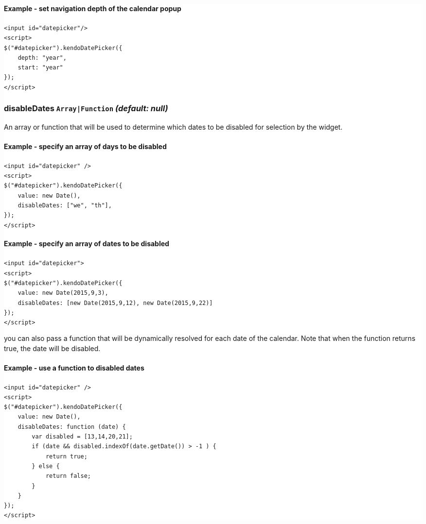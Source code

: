 #### Example - set navigation depth of the calendar popup

    <input id="datepicker"/>
    <script>
    $("#datepicker").kendoDatePicker({
        depth: "year",
        start: "year"
    });
    </script>

### disableDates `Array|Function` *(default: null)*

An array or function that will be used to determine which dates to be disabled for selection by the widget.

#### Example - specify an array of days to be disabled

    <input id="datepicker" />
    <script>
    $("#datepicker").kendoDatePicker({
		value: new Date(),
		disableDates: ["we", "th"],
    });
    </script>

#### Example - specify an array of dates to be disabled

    <input id="datepicker">
    <script>
    $("#datepicker").kendoDatePicker({
		value: new Date(2015,9,3),
        disableDates: [new Date(2015,9,12), new Date(2015,9,22)]
    });
    </script>

you can also pass a function that will be dynamically resolved for each date of the calendar. Note that when the function returns true, the date will be disabled.

#### Example - use a function to disabled dates

    <input id="datepicker" />
    <script>
    $("#datepicker").kendoDatePicker({
		value: new Date(),
		disableDates: function (date) {
			var disabled = [13,14,20,21];
			if (date && disabled.indexOf(date.getDate()) > -1 ) {
				return true;
			} else {
				return false;
			}
		}
	});
    </script>
